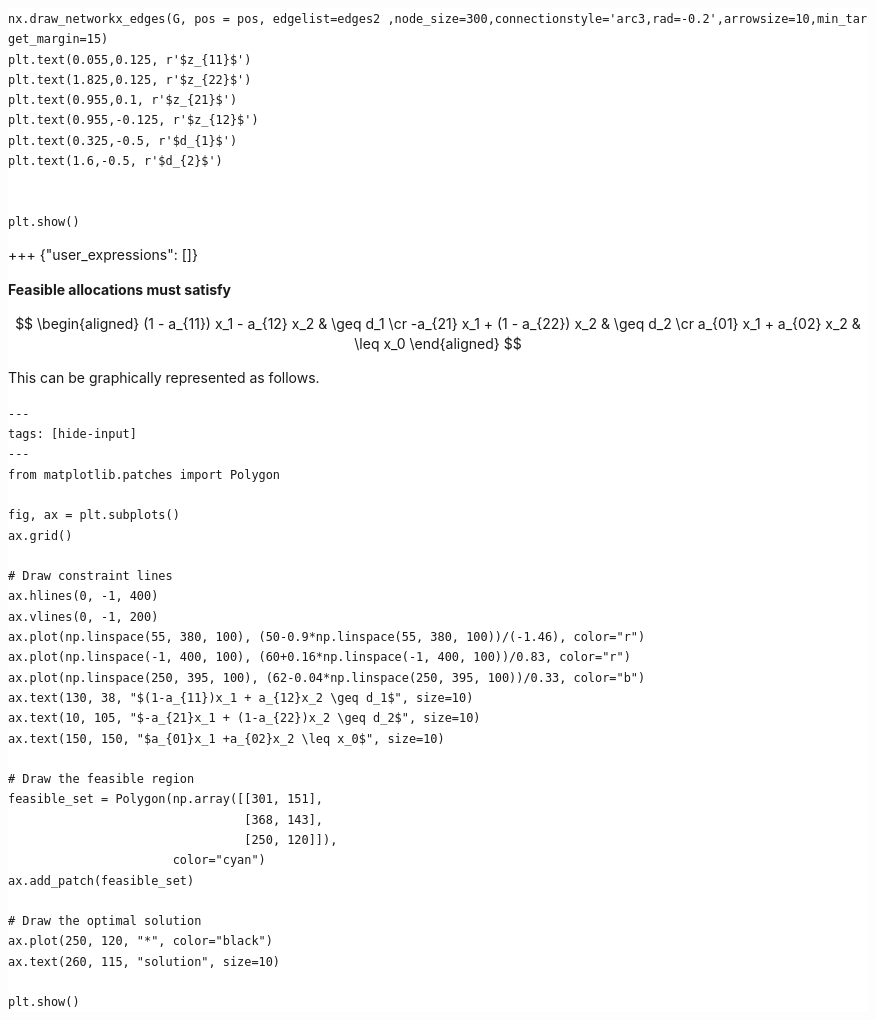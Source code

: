 ```{code-cell} ipython3
nx.draw_networkx_edges(G, pos = pos, edgelist=edges2 ,node_size=300,connectionstyle='arc3,rad=-0.2',arrowsize=10,min_target_margin=15)
plt.text(0.055,0.125, r'$z_{11}$')
plt.text(1.825,0.125, r'$z_{22}$')
plt.text(0.955,0.1, r'$z_{21}$')
plt.text(0.955,-0.125, r'$z_{12}$')
plt.text(0.325,-0.5, r'$d_{1}$')
plt.text(1.6,-0.5, r'$d_{2}$')

        
plt.show()
```

+++ {"user_expressions": []}

**Feasible allocations must satisfy**

$$
\begin{aligned}
(1 - a_{11}) x_1 - a_{12} x_2 & \geq d_1 \cr 
-a_{21} x_1 + (1 - a_{22}) x_2 & \geq d_2 \cr 
a_{01} x_1 + a_{02} x_2 & \leq x_0 
\end{aligned}
$$

This can be graphically represented as follows.

```{code-cell} ipython3
---
tags: [hide-input]
---
from matplotlib.patches import Polygon

fig, ax = plt.subplots()
ax.grid()

# Draw constraint lines
ax.hlines(0, -1, 400)
ax.vlines(0, -1, 200)
ax.plot(np.linspace(55, 380, 100), (50-0.9*np.linspace(55, 380, 100))/(-1.46), color="r")
ax.plot(np.linspace(-1, 400, 100), (60+0.16*np.linspace(-1, 400, 100))/0.83, color="r")
ax.plot(np.linspace(250, 395, 100), (62-0.04*np.linspace(250, 395, 100))/0.33, color="b")
ax.text(130, 38, "$(1-a_{11})x_1 + a_{12}x_2 \geq d_1$", size=10)
ax.text(10, 105, "$-a_{21}x_1 + (1-a_{22})x_2 \geq d_2$", size=10)
ax.text(150, 150, "$a_{01}x_1 +a_{02}x_2 \leq x_0$", size=10)

# Draw the feasible region
feasible_set = Polygon(np.array([[301, 151],
                                 [368, 143],
                                 [250, 120]]),
                       color="cyan")
ax.add_patch(feasible_set)

# Draw the optimal solution
ax.plot(250, 120, "*", color="black")
ax.text(260, 115, "solution", size=10)

plt.show()
```
